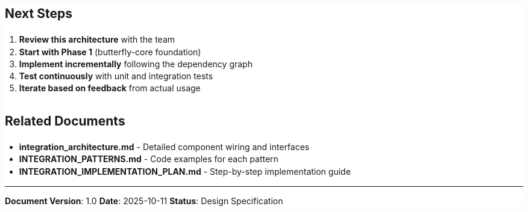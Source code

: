 ## Next Steps

1. **Review this architecture** with the team
2. **Start with Phase 1** (butterfly-core foundation)
3. **Implement incrementally** following the dependency graph
4. **Test continuously** with unit and integration tests
5. **Iterate based on feedback** from actual usage

## Related Documents

- **integration_architecture.md** - Detailed component wiring and interfaces
- **INTEGRATION_PATTERNS.md** - Code examples for each pattern
- **INTEGRATION_IMPLEMENTATION_PLAN.md** - Step-by-step implementation guide

---

**Document Version**: 1.0
**Date**: 2025-10-11
**Status**: Design Specification
